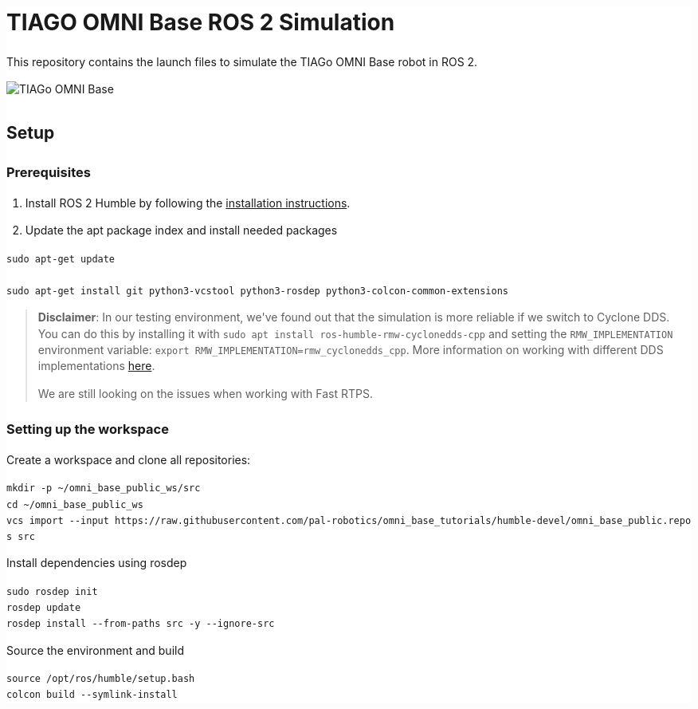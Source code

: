 TIAGO OMNI Base ROS 2 Simulation
================================

This repository contains the launch files to simulate the TIAGo OMNI Base robot in ROS 2.

<img src="doc/media/omni_base.png" title="TIAGo OMNI Base" width="300">


## Setup

### Prerequisites

1. Install ROS 2 Humble by following the [installation instructions](https://docs.ros.org/en/humble/Installation/Ubuntu-Install-Debians.html).

2. Update the apt package index and install needed packages

```console
sudo apt-get update

sudo apt-get install git python3-vcstool python3-rosdep python3-colcon-common-extensions
```

> **Disclaimer**: In our testing environment, we've found out that the simulation is more reliable if we switch to Cyclone DDS. You can do this by installing it with `sudo apt install ros-humble-rmw-cyclonedds-cpp` and setting the `RMW_IMPLEMENTATION` environment variable: `export RMW_IMPLEMENTATION=rmw_cyclonedds_cpp`. More information on working with different DDS implementations [here](https://docs.ros.org/en/humble/How-To-Guides/Working-with-multiple-RMW-implementations.html).
>
> We are still looking on the issues when working with Fast RTPS.


### Setting up the workspace

Create a workspace and clone all repositories:

```console
mkdir -p ~/omni_base_public_ws/src
cd ~/omni_base_public_ws
vcs import --input https://raw.githubusercontent.com/pal-robotics/omni_base_tutorials/humble-devel/omni_base_public.repos src
```

Install dependencies using rosdep

```console
sudo rosdep init
rosdep update
rosdep install --from-paths src -y --ignore-src
```

Source the environment and build

```console
source /opt/ros/humble/setup.bash
colcon build --symlink-install
```

